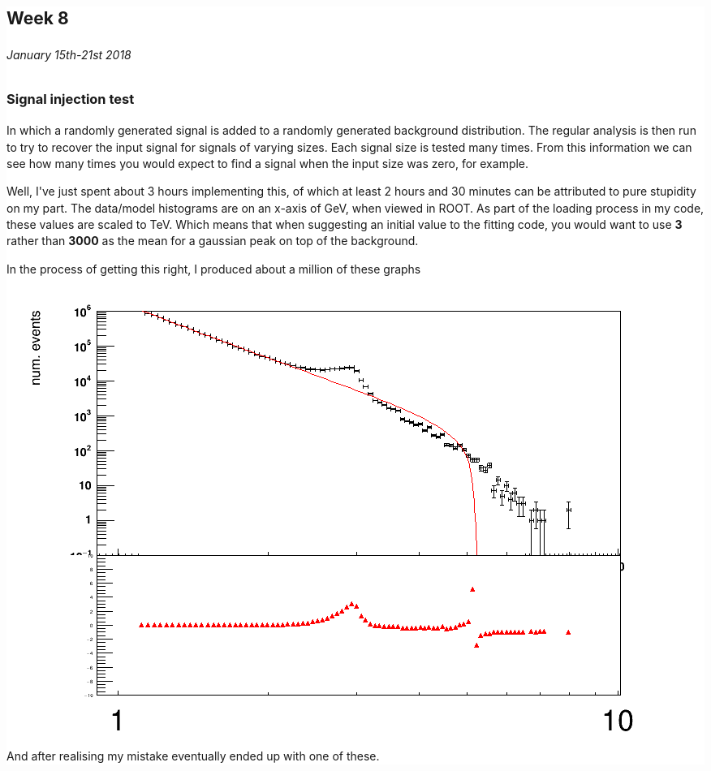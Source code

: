 ## Week 8
###### January 15th-21st 2018

### Signal injection test

In which a randomly generated signal is added to a randomly generated background distribution.
The regular analysis is then run to try to recover the input signal
for signals of varying sizes. Each signal size is tested many times.
From this information we can see how many times you would expect to find
a signal when the input size was zero, for example.

Well, I've just spent about 3 hours implementing this, of which at least 2 hours and 30 minutes
can be attributed to pure stupidity on my part. The data/model histograms are on an x-axis of
GeV, when viewed in ROOT. As part of the loading process in my code, these values are scaled
to TeV. Which means that when suggesting an initial value to the fitting code, you would want
to use **3** rather than **3000** as the mean for a gaussian peak on top of the background. 

In the process of getting this right, I produced about a million of these graphs

![image](https://github.com/H4rtland/masters/blob/master/week08/imgs/output_qstar_bad.png "")

And after realising my mistake eventually ended up with one of these.
